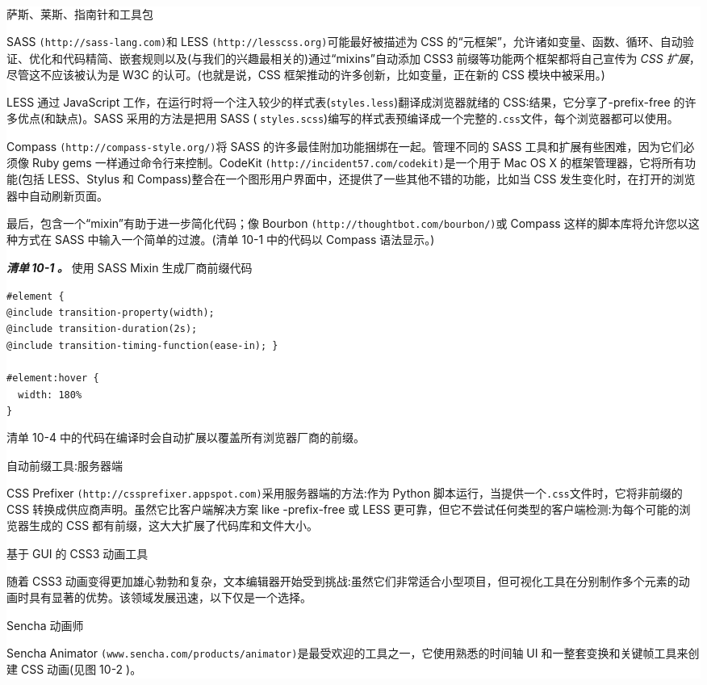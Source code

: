 萨斯、莱斯、指南针和工具包

SASS `(http://sass-lang.com)`和 LESS `(http://lesscss.org)`可能最好被描述为 CSS 的“元框架”，允许诸如变量、函数、循环、自动验证、优化和代码精简、嵌套规则以及(与我们的兴趣最相关的)通过“mixins”自动添加 CSS3 前缀等功能两个框架都将自己宣传为 *CSS 扩展*，尽管这不应该被认为是 W3C 的认可。(也就是说，CSS 框架推动的许多创新，比如变量，正在新的 CSS 模块中被采用。)

LESS 通过 JavaScript 工作，在运行时将一个注入较少的样式表(`styles.less`)翻译成浏览器就绪的 CSS:结果，它分享了-prefix-free 的许多优点(和缺点)。SASS 采用的方法是把用 SASS ( `styles.scss`)编写的样式表预编译成一个完整的`.css`文件，每个浏览器都可以使用。

Compass `(http://compass-style.org/)`将 SASS 的许多最佳附加功能捆绑在一起。管理不同的 SASS 工具和扩展有些困难，因为它们必须像 Ruby gems 一样通过命令行来控制。CodeKit `(http://incident57.com/codekit)`是一个用于 Mac OS X 的框架管理器，它将所有功能(包括 LESS、Stylus 和 Compass)整合在一个图形用户界面中，还提供了一些其他不错的功能，比如当 CSS 发生变化时，在打开的浏览器中自动刷新页面。

最后，包含一个“mixin”有助于进一步简化代码；像 Bourbon `(http://thoughtbot.com/bourbon/)`或 Compass 这样的脚本库将允许您以这种方式在 SASS 中输入一个简单的过渡。(清单 10-1 中的代码以 Compass 语法显示。)

***清单 10-1 。*** 使用 SASS Mixin 生成厂商前缀代码

```html
#element { 
@include transition-property(width);
@include transition-duration(2s);
@include transition-timing-function(ease-in); }

#element:hover {
  width: 180% 
}
```

清单 10-4 中的代码在编译时会自动扩展以覆盖所有浏览器厂商的前缀。

自动前缀工具:服务器端

CSS Prefixer `(http://cssprefixer.appspot.com)`采用服务器端的方法:作为 Python 脚本运行，当提供一个`.css`文件时，它将非前缀的 CSS 转换成供应商声明。虽然它比客户端解决方案 like -prefix-free 或 LESS 更可靠，但它不尝试任何类型的客户端检测:为每个可能的浏览器生成的 CSS 都有前缀，这大大扩展了代码库和文件大小。

基于 GUI 的 CSS3 动画工具

随着 CSS3 动画变得更加雄心勃勃和复杂，文本编辑器开始受到挑战:虽然它们非常适合小型项目，但可视化工具在分别制作多个元素的动画时具有显著的优势。该领域发展迅速，以下仅是一个选择。

Sencha 动画师

Sencha Animator `(www.sencha.com/products/animator)`是最受欢迎的工具之一，它使用熟悉的时间轴 UI 和一整套变换和关键帧工具来创建 CSS 动画(见图 10-2 )。
